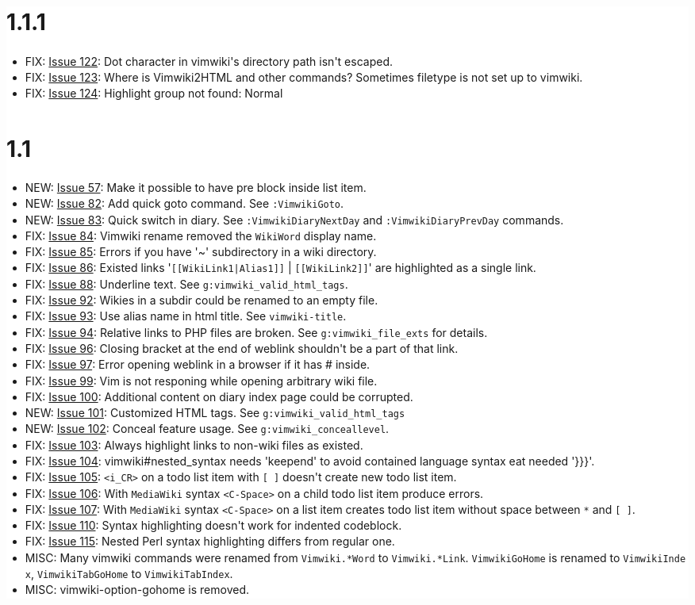
# 1.1.1 #
  * FIX: [Issue 122](https://code.google.com/p/vimwiki/issues/detail?id=122): Dot character in vimwiki's directory path isn't escaped.
  * FIX: [Issue 123](https://code.google.com/p/vimwiki/issues/detail?id=123): Where is Vimwiki2HTML and other commands? Sometimes filetype is not set up to vimwiki.
  * FIX: [Issue 124](https://code.google.com/p/vimwiki/issues/detail?id=124): Highlight group not found: Normal

# 1.1 #
  * NEW: [Issue 57](https://code.google.com/p/vimwiki/issues/detail?id=57): Make it possible to have pre block inside list item.
  * NEW: [Issue 82](https://code.google.com/p/vimwiki/issues/detail?id=82): Add quick goto command. See `:VimwikiGoto`.
  * NEW: [Issue 83](https://code.google.com/p/vimwiki/issues/detail?id=83): Quick switch in diary. See `:VimwikiDiaryNextDay` and `:VimwikiDiaryPrevDay` commands.
  * FIX: [Issue 84](https://code.google.com/p/vimwiki/issues/detail?id=84): Vimwiki rename removed the `WikiWord` display name.
  * FIX: [Issue 85](https://code.google.com/p/vimwiki/issues/detail?id=85): Errors if you have '~' subdirectory in a wiki directory.
  * FIX: [Issue 86](https://code.google.com/p/vimwiki/issues/detail?id=86): Existed links '`[[WikiLink1|Alias1]]` | `[[WikiLink2]]`' are highlighted as a single link.
  * FIX: [Issue 88](https://code.google.com/p/vimwiki/issues/detail?id=88): Underline text. See `g:vimwiki_valid_html_tags`.
  * FIX: [Issue 92](https://code.google.com/p/vimwiki/issues/detail?id=92): Wikies in a subdir could be renamed to an empty file.
  * FIX: [Issue 93](https://code.google.com/p/vimwiki/issues/detail?id=93): Use alias name in html title. See `vimwiki-title`.
  * FIX: [Issue 94](https://code.google.com/p/vimwiki/issues/detail?id=94): Relative links to PHP files are broken. See `g:vimwiki_file_exts` for details.
  * FIX: [Issue 96](https://code.google.com/p/vimwiki/issues/detail?id=96): Closing bracket at the end of weblink shouldn't be a part of that link.
  * FIX: [Issue 97](https://code.google.com/p/vimwiki/issues/detail?id=97): Error opening weblink in a browser if it has # inside.
  * FIX: [Issue 99](https://code.google.com/p/vimwiki/issues/detail?id=99): Vim is not responing while opening arbitrary wiki file.
  * FIX: [Issue 100](https://code.google.com/p/vimwiki/issues/detail?id=100): Additional content on diary index page could be corrupted.
  * NEW: [Issue 101](https://code.google.com/p/vimwiki/issues/detail?id=101): Customized HTML tags. See `g:vimwiki_valid_html_tags`
  * NEW: [Issue 102](https://code.google.com/p/vimwiki/issues/detail?id=102): Conceal feature usage. See `g:vimwiki_conceallevel`.
  * FIX: [Issue 103](https://code.google.com/p/vimwiki/issues/detail?id=103): Always highlight links to non-wiki files as existed.
  * FIX: [Issue 104](https://code.google.com/p/vimwiki/issues/detail?id=104): vimwiki#nested\_syntax needs 'keepend' to avoid contained language syntax eat needed '}}}'.
  * FIX: [Issue 105](https://code.google.com/p/vimwiki/issues/detail?id=105): `<i_CR>` on a todo list item with `[ ]` doesn't create new todo list item.
  * FIX: [Issue 106](https://code.google.com/p/vimwiki/issues/detail?id=106): With `MediaWiki` syntax `<C-Space>` on a child todo list item produce errors.
  * FIX: [Issue 107](https://code.google.com/p/vimwiki/issues/detail?id=107): With `MediaWiki` syntax `<C-Space>` on a list item creates todo list item without space between `*` and `[ ]`.
  * FIX: [Issue 110](https://code.google.com/p/vimwiki/issues/detail?id=110): Syntax highlighting doesn't work for indented codeblock.
  * FIX: [Issue 115](https://code.google.com/p/vimwiki/issues/detail?id=115): Nested Perl syntax highlighting differs from regular one.
  * MISC: Many vimwiki commands were renamed from `Vimwiki.*Word` to `Vimwiki.*Link`. `VimwikiGoHome` is renamed to `VimwikiIndex`, `VimwikiTabGoHome` to `VimwikiTabIndex`.
  * MISC: vimwiki-option-gohome is removed.
